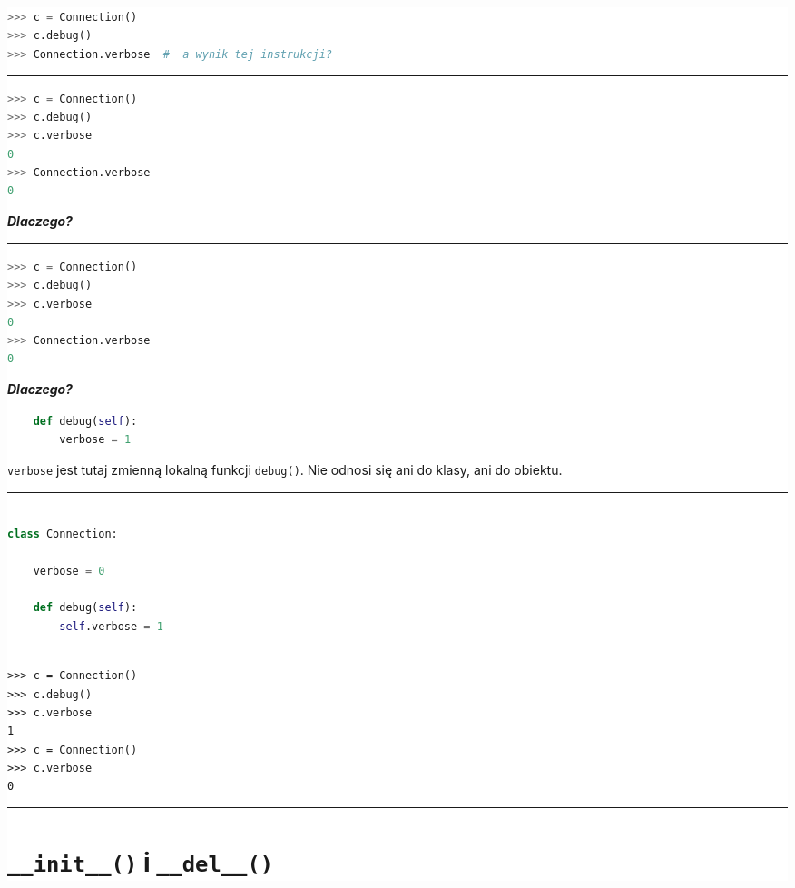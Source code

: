 ```python
>>> c = Connection()
>>> c.debug()
>>> Connection.verbose  #  a wynik tej instrukcji? 
```

---

```python
>>> c = Connection()
>>> c.debug()
>>> c.verbose 
0
>>> Connection.verbose
0
```

***Dlaczego?***

---

```python
>>> c = Connection()
>>> c.debug()
>>> c.verbose 
0
>>> Connection.verbose
0
```

***Dlaczego?***

```python
    def debug(self):
    	verbose = 1
```

```verbose``` jest tutaj zmienną lokalną funkcji ```debug()```. Nie odnosi się ani do klasy, ani do obiektu. 

---

```python

class Connection:
	
    verbose = 0

    def debug(self):
    	self.verbose = 1
        
```
```
>>> c = Connection()
>>> c.debug()
>>> c.verbose
1
>>> c = Connection()
>>> c.verbose
0
```
---
# ```__init__()``` i ```__del__()``` 
